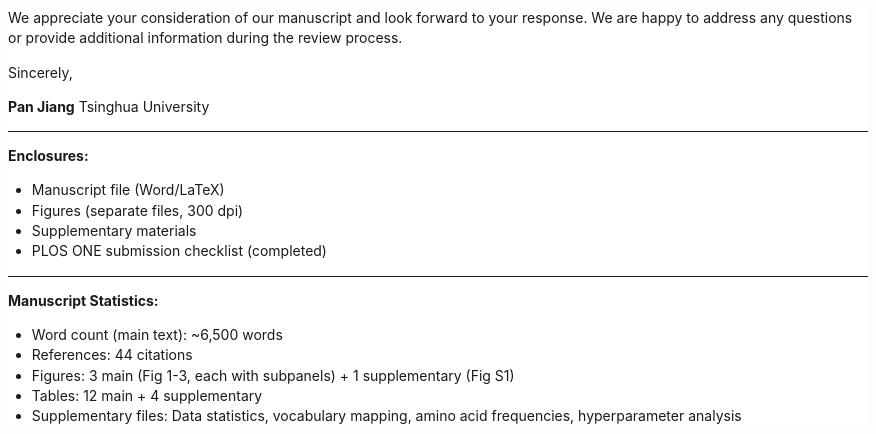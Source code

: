 We appreciate your consideration of our manuscript and look forward to your response. We are happy to address any questions or provide additional information during the review process.

Sincerely,

**Pan Jiang**
Tsinghua University

---

**Enclosures:**
- Manuscript file (Word/LaTeX)
- Figures (separate files, 300 dpi)
- Supplementary materials
- PLOS ONE submission checklist (completed)

---

**Manuscript Statistics:**
- Word count (main text): ~6,500 words
- References: 44 citations
- Figures: 3 main (Fig 1-3, each with subpanels) + 1 supplementary (Fig S1)
- Tables: 12 main + 4 supplementary
- Supplementary files: Data statistics, vocabulary mapping, amino acid frequencies, hyperparameter analysis
